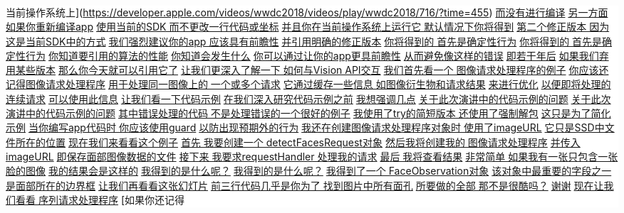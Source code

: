 当前操作系统上](https://developer.apple.com/videos/wwdc2018/videos/play/wwdc2018/716/?time=455) [而没有进行编译](https://developer.apple.com/videos/wwdc2018/videos/play/wwdc2018/716/?time=458) [另一方面 如果你重新编译app](https://developer.apple.com/videos/wwdc2018/videos/play/wwdc2018/716/?time=460) [使用当前的SDK
而不更改一行代码或坐标](https://developer.apple.com/videos/wwdc2018/videos/play/wwdc2018/716/?time=463) [并且你在当前操作系统上运行它
默认情况下你将得到](https://developer.apple.com/videos/wwdc2018/videos/play/wwdc2018/716/?time=467) [第二个修正版本
因为这是当前SDK中的方式](https://developer.apple.com/videos/wwdc2018/videos/play/wwdc2018/716/?time=470) [我们强烈建议你的app
应该具有前瞻性](https://developer.apple.com/videos/wwdc2018/videos/play/wwdc2018/716/?time=474) [并引用明确的修正版本](https://developer.apple.com/videos/wwdc2018/videos/play/wwdc2018/716/?time=477) [你将得到的
首先是确定性行为](https://developer.apple.com/videos/wwdc2018/videos/play/wwdc2018/716/?time=479) [你将得到的
首先是确定性行为](https://developer.apple.com/videos/wwdc2018/videos/play/wwdc2018/716/?time=479) [你知道要引用的算法的性能](https://developer.apple.com/videos/wwdc2018/videos/play/wwdc2018/716/?time=482) [你知道会发生什么](https://developer.apple.com/videos/wwdc2018/videos/play/wwdc2018/716/?time=487) [你可以通过让你的app更具前瞻性](https://developer.apple.com/videos/wwdc2018/videos/play/wwdc2018/716/?time=488) [从而避免像这样的错误](https://developer.apple.com/videos/wwdc2018/videos/play/wwdc2018/716/?time=492) [即若干年后](https://developer.apple.com/videos/wwdc2018/videos/play/wwdc2018/716/?time=493) [如果我们弃用某些版本](https://developer.apple.com/videos/wwdc2018/videos/play/wwdc2018/716/?time=496) [那么你今天就可以引用它了](https://developer.apple.com/videos/wwdc2018/videos/play/wwdc2018/716/?time=498) [让我们更深入了解一下
如何与Vision API交互](https://developer.apple.com/videos/wwdc2018/videos/play/wwdc2018/716/?time=505) [我们首先看一个
图像请求处理程序的例子](https://developer.apple.com/videos/wwdc2018/videos/play/wwdc2018/716/?time=512) [你应该还记得图像请求处理程序](https://developer.apple.com/videos/wwdc2018/videos/play/wwdc2018/716/?time=515) [用于处理同一图像上的
一个或多个请求](https://developer.apple.com/videos/wwdc2018/videos/play/wwdc2018/716/?time=517) [它通过缓存一些信息
如图像衍生物和请求结果](https://developer.apple.com/videos/wwdc2018/videos/play/wwdc2018/716/?time=522) [来进行优化](https://developer.apple.com/videos/wwdc2018/videos/play/wwdc2018/716/?time=525) [以便即将处理的连续请求](https://developer.apple.com/videos/wwdc2018/videos/play/wwdc2018/716/?time=527) [可以使用此信息](https://developer.apple.com/videos/wwdc2018/videos/play/wwdc2018/716/?time=531) [让我们看一下代码示例](https://developer.apple.com/videos/wwdc2018/videos/play/wwdc2018/716/?time=533) [在我们深入研究代码示例之前](https://developer.apple.com/videos/wwdc2018/videos/play/wwdc2018/716/?time=536) [我想强调几点](https://developer.apple.com/videos/wwdc2018/videos/play/wwdc2018/716/?time=538) [关于此次演讲中的代码示例的问题](https://developer.apple.com/videos/wwdc2018/videos/play/wwdc2018/716/?time=539) [关于此次演讲中的代码示例的问题](https://developer.apple.com/videos/wwdc2018/videos/play/wwdc2018/716/?time=539) [其中错误处理的代码
不是处理错误的一个很好的例子](https://developer.apple.com/videos/wwdc2018/videos/play/wwdc2018/716/?time=543) [我使用了try的简短版本
还使用了强制解包](https://developer.apple.com/videos/wwdc2018/videos/play/wwdc2018/716/?time=546) [这只是为了简化示例](https://developer.apple.com/videos/wwdc2018/videos/play/wwdc2018/716/?time=549) [当你编写app代码时
你应该使用guard](https://developer.apple.com/videos/wwdc2018/videos/play/wwdc2018/716/?time=551) [以防出现预期外的行为](https://developer.apple.com/videos/wwdc2018/videos/play/wwdc2018/716/?time=554) [我还在创建图像请求处理程序对象时
使用了imageURL](https://developer.apple.com/videos/wwdc2018/videos/play/wwdc2018/716/?time=557) [它只是SSD中文件所在的位置](https://developer.apple.com/videos/wwdc2018/videos/play/wwdc2018/716/?time=563) [现在我们来看看这个例子](https://developer.apple.com/videos/wwdc2018/videos/play/wwdc2018/716/?time=568) [首先 我要创建一个
detectFacesRequest对象](https://developer.apple.com/videos/wwdc2018/videos/play/wwdc2018/716/?time=570) [然后我将创建我的
图像请求处理程序](https://developer.apple.com/videos/wwdc2018/videos/play/wwdc2018/716/?time=575) [并传入imageURL](https://developer.apple.com/videos/wwdc2018/videos/play/wwdc2018/716/?time=577) [即保存面部图像数据的文件](https://developer.apple.com/videos/wwdc2018/videos/play/wwdc2018/716/?time=580) [接下来 我要求requestHandler
处理我的请求](https://developer.apple.com/videos/wwdc2018/videos/play/wwdc2018/716/?time=583) [最后 我将查看结果](https://developer.apple.com/videos/wwdc2018/videos/play/wwdc2018/716/?time=586) [非常简单
如果我有一张只包含一张脸的图像](https://developer.apple.com/videos/wwdc2018/videos/play/wwdc2018/716/?time=589) [我的结果会是这样的](https://developer.apple.com/videos/wwdc2018/videos/play/wwdc2018/716/?time=593) [我得到的是什么呢？](https://developer.apple.com/videos/wwdc2018/videos/play/wwdc2018/716/?time=599) [我得到的是什么呢？](https://developer.apple.com/videos/wwdc2018/videos/play/wwdc2018/716/?time=599) [我得到了一个
FaceObservation对象](https://developer.apple.com/videos/wwdc2018/videos/play/wwdc2018/716/?time=601) [该对象中最重要的字段之一](https://developer.apple.com/videos/wwdc2018/videos/play/wwdc2018/716/?time=603) [是面部所在的边界框](https://developer.apple.com/videos/wwdc2018/videos/play/wwdc2018/716/?time=605) [让我们再看看这张幻灯片](https://developer.apple.com/videos/wwdc2018/videos/play/wwdc2018/716/?time=609) [前三行代码几乎是你为了
找到图片中所有面孔](https://developer.apple.com/videos/wwdc2018/videos/play/wwdc2018/716/?time=611) [所要做的全部
那不是很酷吗？](https://developer.apple.com/videos/wwdc2018/videos/play/wwdc2018/716/?time=613) [谢谢](https://developer.apple.com/videos/wwdc2018/videos/play/wwdc2018/716/?time=619) [现在让我们看看
序列请求处理程序](https://developer.apple.com/videos/wwdc2018/videos/play/wwdc2018/716/?time=622) [如果你还记得